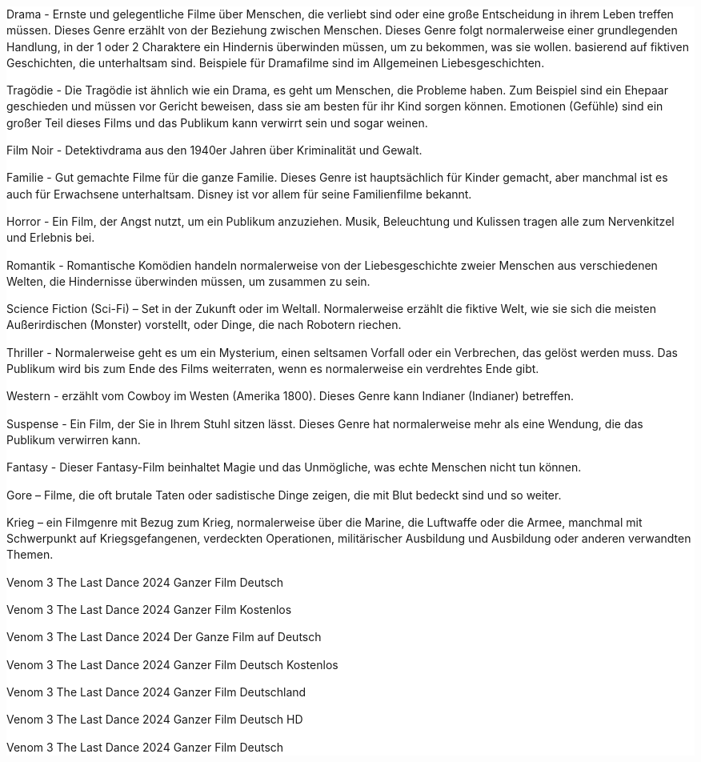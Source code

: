Drama - Ernste und gelegentliche Filme über Menschen, die verliebt sind oder eine große Entscheidung in ihrem Leben treffen müssen. Dieses Genre erzählt von der Beziehung zwischen Menschen. Dieses Genre folgt normalerweise einer grundlegenden Handlung, in der 1 oder 2 Charaktere ein Hindernis überwinden müssen, um zu bekommen, was sie wollen. basierend auf fiktiven Geschichten, die unterhaltsam sind. Beispiele für Dramafilme sind im Allgemeinen Liebesgeschichten.

Tragödie - Die Tragödie ist ähnlich wie ein Drama, es geht um Menschen, die Probleme haben. Zum Beispiel sind ein Ehepaar geschieden und müssen vor Gericht beweisen, dass sie am besten für ihr Kind sorgen können. Emotionen (Gefühle) sind ein großer Teil dieses Films und das Publikum kann verwirrt sein und sogar weinen.

Film Noir - Detektivdrama aus den 1940er Jahren über Kriminalität und Gewalt.

Familie - Gut gemachte Filme für die ganze Familie. Dieses Genre ist hauptsächlich für Kinder gemacht, aber manchmal ist es auch für Erwachsene unterhaltsam. Disney ist vor allem für seine Familienfilme bekannt.

Horror - Ein Film, der Angst nutzt, um ein Publikum anzuziehen. Musik, Beleuchtung und Kulissen tragen alle zum Nervenkitzel und Erlebnis bei.

Romantik - Romantische Komödien handeln normalerweise von der Liebesgeschichte zweier Menschen aus verschiedenen Welten, die Hindernisse überwinden müssen, um zusammen zu sein.

Science Fiction (Sci-Fi) – Set in der Zukunft oder im Weltall. Normalerweise erzählt die fiktive Welt, wie sie sich die meisten Außerirdischen (Monster) vorstellt, oder Dinge, die nach Robotern riechen.

Thriller - Normalerweise geht es um ein Mysterium, einen seltsamen Vorfall oder ein Verbrechen, das gelöst werden muss. Das Publikum wird bis zum Ende des Films weiterraten, wenn es normalerweise ein verdrehtes Ende gibt.

Western - erzählt vom Cowboy im Westen (Amerika 1800). Dieses Genre kann Indianer (Indianer) betreffen.

Suspense - Ein Film, der Sie in Ihrem Stuhl sitzen lässt. Dieses Genre hat normalerweise mehr als eine Wendung, die das Publikum verwirren kann.

Fantasy - Dieser Fantasy-Film beinhaltet Magie und das Unmögliche, was echte Menschen nicht tun können.

Gore – Filme, die oft brutale Taten oder sadistische Dinge zeigen, die mit Blut bedeckt sind und so weiter.

Krieg – ein Filmgenre mit Bezug zum Krieg, normalerweise über die Marine, die Luftwaffe oder die Armee, manchmal mit Schwerpunkt auf Kriegsgefangenen, verdeckten Operationen, militärischer Ausbildung und Ausbildung oder anderen verwandten Themen.

Venom 3 The Last Dance 2024 Ganzer Film Deutsch

Venom 3 The Last Dance 2024 Ganzer Film Kostenlos

Venom 3 The Last Dance 2024 Der Ganze Film auf Deutsch

Venom 3 The Last Dance 2024 Ganzer Film Deutsch Kostenlos

Venom 3 The Last Dance 2024 Ganzer Film Deutschland

Venom 3 The Last Dance 2024 Ganzer Film Deutsch HD

Venom 3 The Last Dance 2024 Ganzer Film Deutsch
